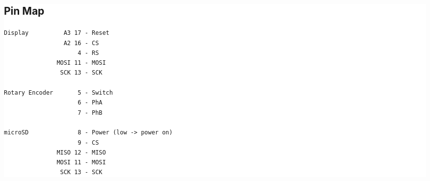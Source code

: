 
## Pin Map

    Display          A3 17 - Reset
                     A2 16 - CS
                         4 - RS
                   MOSI 11 - MOSI
                    SCK 13 - SCK

    Rotary Encoder       5 - Switch
                         6 - PhA
                         7 - PhB

    microSD              8 - Power (low -> power on)
                         9 - CS
                   MISO 12 - MISO
                   MOSI 11 - MOSI
                    SCK 13 - SCK
